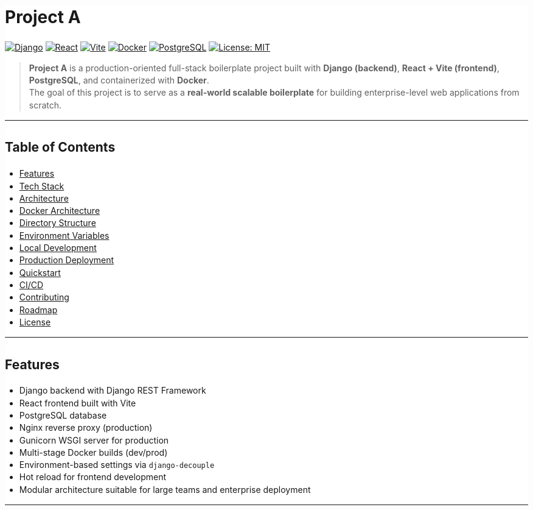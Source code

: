 # Project A

[![Django](https://img.shields.io/badge/Backend-Django-092E20?logo=django&logoColor=white)](https://www.djangoproject.com/)
[![React](https://img.shields.io/badge/Frontend-React-61DAFB?logo=react&logoColor=black)](https://react.dev/)
[![Vite](https://img.shields.io/badge/Build-Vite-646CFF?logo=vite&logoColor=white)](https://vitejs.dev/)
[![Docker](https://img.shields.io/badge/Container-Docker-2496ED?logo=docker&logoColor=white)](https://www.docker.com/)
[![PostgreSQL](https://img.shields.io/badge/Database-PostgreSQL-336791?logo=postgresql&logoColor=white)](https://www.postgresql.org/)
[![License: MIT](https://img.shields.io/badge/License-Pending-lightgrey.svg)](LICENSE)

> **Project A** is a production-oriented full-stack boilerplate project built with **Django (backend)**, **React + Vite (frontend)**, **PostgreSQL**, and containerized with **Docker**.  
> The goal of this project is to serve as a **real-world scalable boilerplate** for building enterprise-level web applications from scratch.

---

## Table of Contents

- [Features](#-features)
- [Tech Stack](#-tech-stack)
- [Architecture](#-architecture)
- [Docker Architecture](#-docker-architecture)
- [Directory Structure](#-directory-structure)
- [Environment Variables](#-environment-variables)
- [Local Development](#-local-development)
- [Production Deployment](#-production-deployment)
- [Quickstart](#-quickstart)
- [CI/CD](#-cicd)
- [Contributing](#-contributing)
- [Roadmap](#-roadmap)
- [License](#-license)

---

## Features

- Django backend with Django REST Framework
- React frontend built with Vite
- PostgreSQL database
- Nginx reverse proxy (production)
- Gunicorn WSGI server for production
- Multi-stage Docker builds (dev/prod)
- Environment-based settings via `django-decouple`
- Hot reload for frontend development
- Modular architecture suitable for large teams and enterprise deployment

---